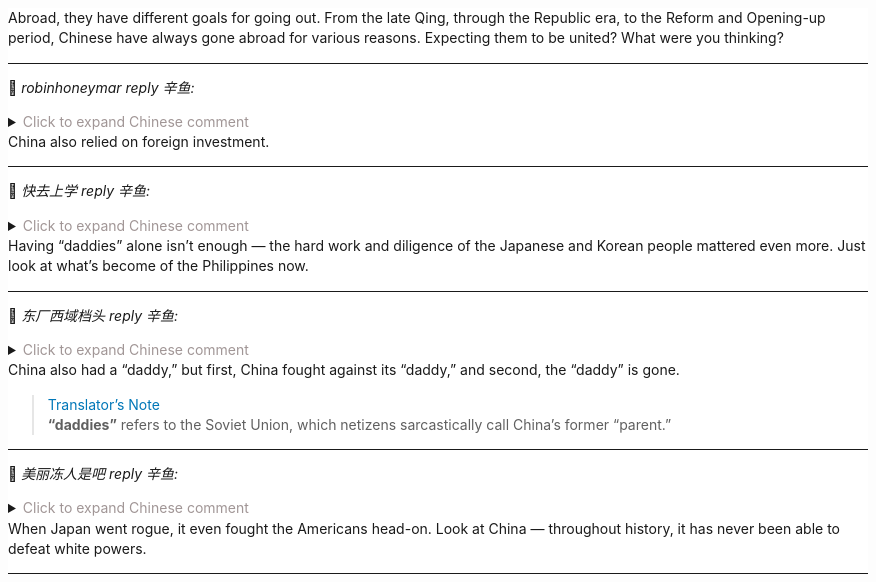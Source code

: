 <div class="translated-text">
Abroad, they have different goals for going out. From the late Qing, through the Republic era, to the Reform and Opening-up period, Chinese have always gone abroad for various reasons. Expecting them to be united? What were you thinking?
</div>

---

👤 *robinhoneymar reply 辛鱼:*  
<details><summary><span style="cursor:pointer; color: #a19696">
Click to expand Chinese comment</span>
</summary></details>

<div class="translated-text">
China also relied on foreign investment.
</div>

---

👤 *快去上学 reply 辛鱼:*  
<details><summary><span style="cursor:pointer; color: #a19696">
Click to expand Chinese comment</span>
</summary></details>

<div class="translated-text">
Having “daddies” alone isn’t enough — the hard work and diligence of the Japanese and Korean people mattered even more. Just look at what’s become of the Philippines now.
</div>

---

👤 *东厂西域档头 reply 辛鱼:*  
<details><summary><span style="cursor:pointer; color: #a19696">
Click to expand Chinese comment</span>
</summary></details>

<div class="translated-text">
China also had a “daddy,” but first, China fought against its “daddy,” and second, the “daddy” is gone.

> <font color="#0077b8">Translator’s Note</font>  
**“daddies”** refers to the Soviet Union, which netizens sarcastically call China’s former “parent.”
</div>

---

👤 *美丽冻人是吧 reply 辛鱼:*  
<details><summary><span style="cursor:pointer; color: #a19696">
Click to expand Chinese comment</span>
</summary></details>

<div class="translated-text">
When Japan went rogue, it even fought the Americans head-on. Look at China — throughout history, it has never been able to defeat white powers.
</div>

---